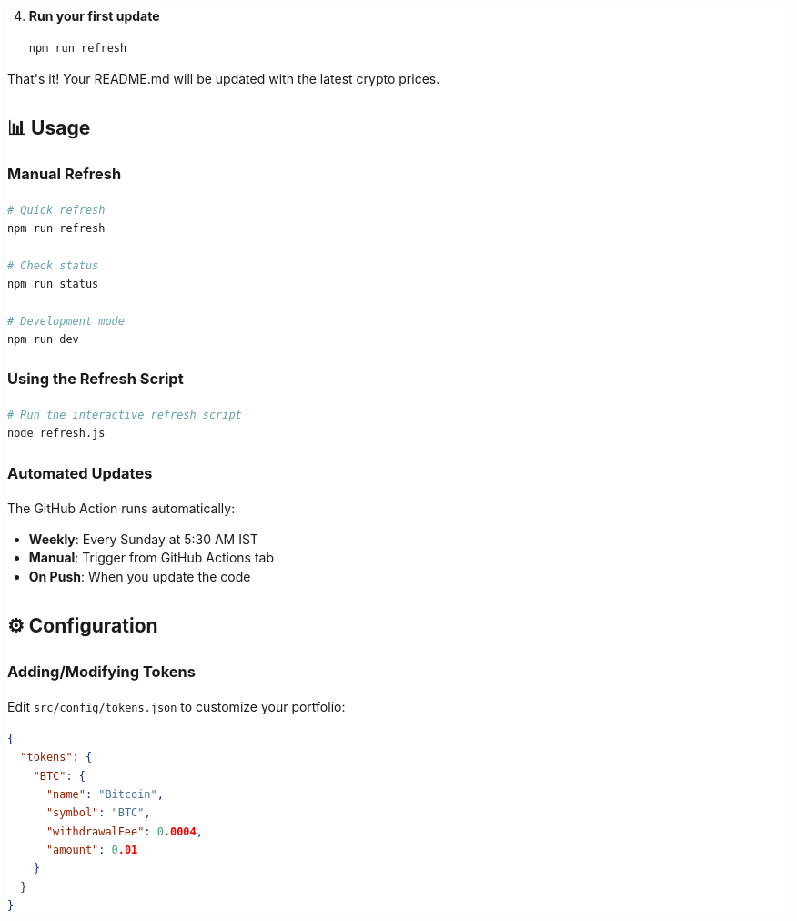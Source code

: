 4. **Run your first update**
   ```bash
   npm run refresh
   ```

That's it! Your README.md will be updated with the latest crypto prices.

## 📊 Usage

### Manual Refresh

```bash
# Quick refresh
npm run refresh

# Check status
npm run status

# Development mode
npm run dev
```

### Using the Refresh Script

```bash
# Run the interactive refresh script
node refresh.js
```

### Automated Updates

The GitHub Action runs automatically:

- **Weekly**: Every Sunday at 5:30 AM IST
- **Manual**: Trigger from GitHub Actions tab
- **On Push**: When you update the code

## ⚙️ Configuration

### Adding/Modifying Tokens

Edit `src/config/tokens.json` to customize your portfolio:

```json
{
  "tokens": {
    "BTC": {
      "name": "Bitcoin",
      "symbol": "BTC",
      "withdrawalFee": 0.0004,
      "amount": 0.01
    }
  }
}
```
